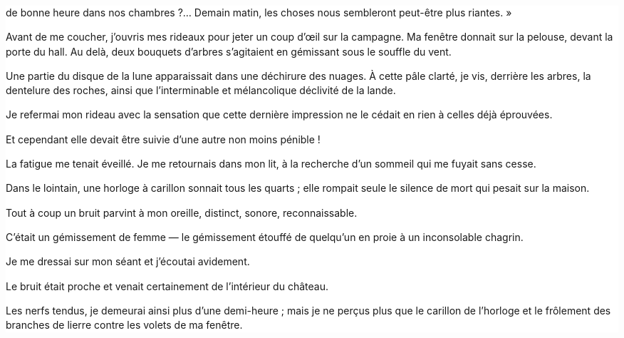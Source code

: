 
de
bonne heure dans nos chambres ?… Demain matin, les choses nous
sembleront peut-être plus riantes. »

Avant de me coucher, j’ouvris mes rideaux pour jeter un coup d’œil sur
la campagne. Ma fenêtre donnait sur la pelouse, devant la porte du hall.
Au delà, deux bouquets d’arbres s’agitaient en gémissant sous le souffle
du vent.

Une partie du disque de la lune apparaissait dans une déchirure des
nuages. À cette pâle clarté, je vis, derrière les arbres, la dentelure
des roches, ainsi que l’interminable et mélancolique déclivité de la
lande.

Je refermai mon rideau avec la sensation que cette dernière impression
ne le cédait en rien à celles déjà éprouvées.

Et cependant elle devait être suivie d’une autre non moins pénible !

La fatigue me tenait éveillé. Je me retournais dans mon lit, à la
recherche d’un sommeil qui me fuyait sans cesse.

Dans le lointain, une horloge à carillon sonnait tous les quarts ; elle
rompait seule le silence de mort qui pesait sur la maison.

Tout à coup un bruit parvint à mon oreille, distinct, sonore,
reconnaissable.

C’était un gémissement de femme — le gémissement étouffé de quelqu’un en
proie à un inconsolable chagrin.

Je me dressai sur mon séant et j’écoutai
avidement.

Le bruit était proche et venait certainement de l’intérieur du château.

Les nerfs tendus, je demeurai ainsi plus d’une demi-heure ; mais je ne
perçus plus que le carillon de l’horloge et le frôlement des branches de
lierre contre les volets de ma fenêtre.


